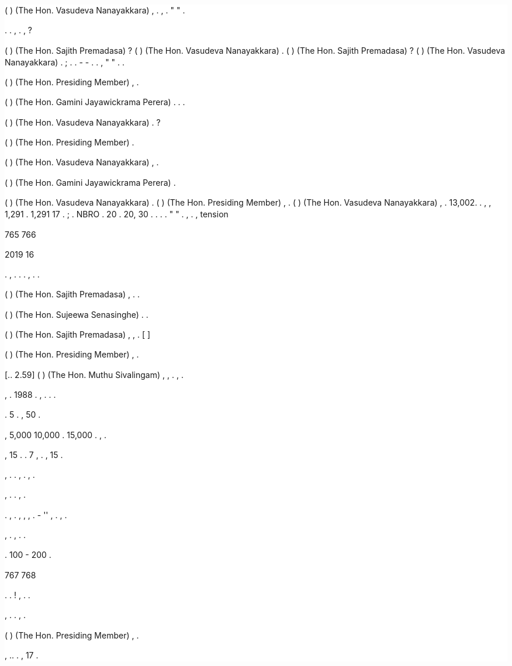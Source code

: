 ( ) (The Hon. Vasudeva Nanayakkara) , . , . " " .

. . , . , ?

( ) (The Hon. Sajith Premadasa) ? ( ) (The Hon. Vasudeva Nanayakkara) . ( ) (The Hon. Sajith Premadasa) ? ( ) (The Hon. Vasudeva Nanayakkara) . ; . . - - . . , " " . .

( ) (The Hon. Presiding Member) , .

( ) (The Hon. Gamini Jayawickrama Perera) . . .

( ) (The Hon. Vasudeva Nanayakkara) . ?

( ) (The Hon. Presiding Member) .

( ) (The Hon. Vasudeva Nanayakkara) , .

( ) (The Hon. Gamini Jayawickrama Perera) .

( ) (The Hon. Vasudeva Nanayakkara) . ( ) (The Hon. Presiding Member) , . ( ) (The Hon. Vasudeva Nanayakkara) , . 13,002. . , , 1,291 . 1,291 17 . ; . NBRO . 20 . 20, 30 . . . . " " . , . , tension

765 766

2019 16

. , . . . , . .

( ) (The Hon. Sajith Premadasa) , . .

( ) (The Hon. Sujeewa Senasinghe) . .

( ) (The Hon. Sajith Premadasa) , , . [ ]

( ) (The Hon. Presiding Member) , .

[.. 2.59] ( ) (The Hon. Muthu Sivalingam) , , . , .

, . 1988 . , . . .

. 5 . , 50 .

, 5,000 10,000 . 15,000 . , .

, 15 . . 7 , . , 15 .

, . . , . , .

, . . , .

. , . , , , . - '' , . , .

, . , . .

. 100 - 200 .

767 768

. . ! , . .

, . . , .

( ) (The Hon. Presiding Member) , .

, .. . , 17 .
